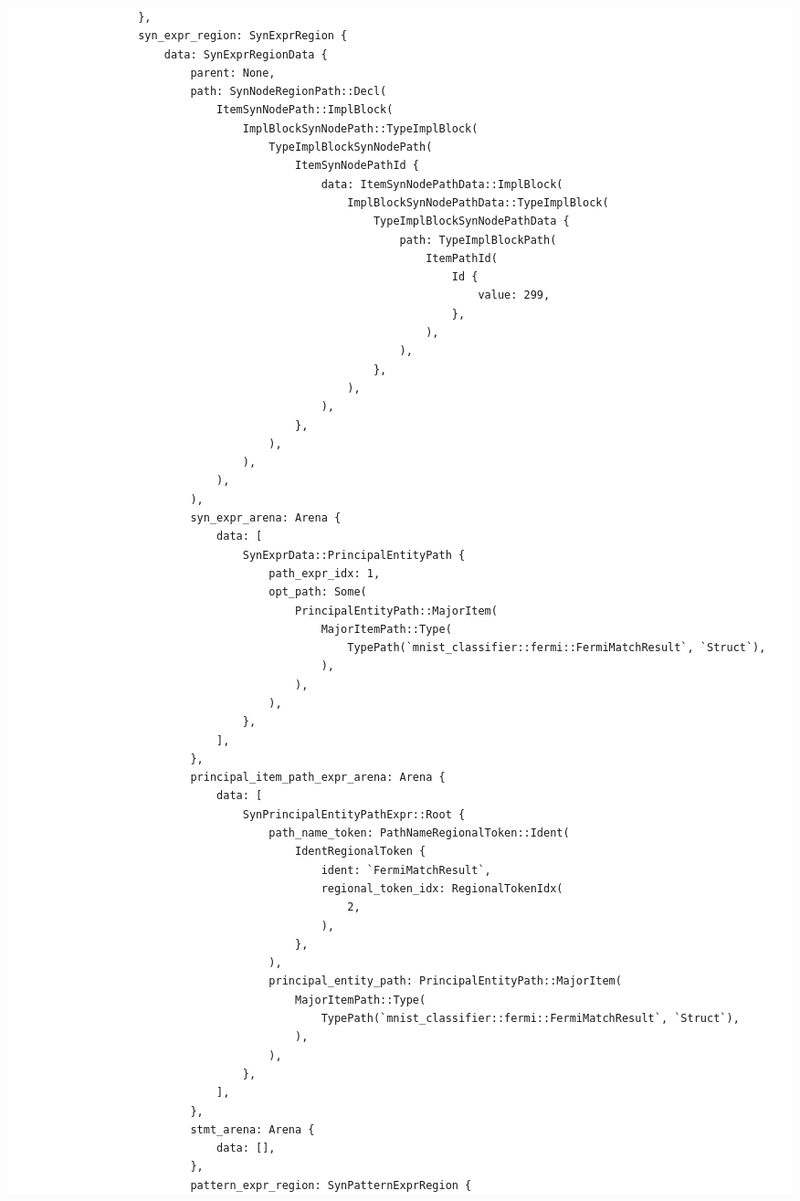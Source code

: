                         },
                        syn_expr_region: SynExprRegion {
                            data: SynExprRegionData {
                                parent: None,
                                path: SynNodeRegionPath::Decl(
                                    ItemSynNodePath::ImplBlock(
                                        ImplBlockSynNodePath::TypeImplBlock(
                                            TypeImplBlockSynNodePath(
                                                ItemSynNodePathId {
                                                    data: ItemSynNodePathData::ImplBlock(
                                                        ImplBlockSynNodePathData::TypeImplBlock(
                                                            TypeImplBlockSynNodePathData {
                                                                path: TypeImplBlockPath(
                                                                    ItemPathId(
                                                                        Id {
                                                                            value: 299,
                                                                        },
                                                                    ),
                                                                ),
                                                            },
                                                        ),
                                                    ),
                                                },
                                            ),
                                        ),
                                    ),
                                ),
                                syn_expr_arena: Arena {
                                    data: [
                                        SynExprData::PrincipalEntityPath {
                                            path_expr_idx: 1,
                                            opt_path: Some(
                                                PrincipalEntityPath::MajorItem(
                                                    MajorItemPath::Type(
                                                        TypePath(`mnist_classifier::fermi::FermiMatchResult`, `Struct`),
                                                    ),
                                                ),
                                            ),
                                        },
                                    ],
                                },
                                principal_item_path_expr_arena: Arena {
                                    data: [
                                        SynPrincipalEntityPathExpr::Root {
                                            path_name_token: PathNameRegionalToken::Ident(
                                                IdentRegionalToken {
                                                    ident: `FermiMatchResult`,
                                                    regional_token_idx: RegionalTokenIdx(
                                                        2,
                                                    ),
                                                },
                                            ),
                                            principal_entity_path: PrincipalEntityPath::MajorItem(
                                                MajorItemPath::Type(
                                                    TypePath(`mnist_classifier::fermi::FermiMatchResult`, `Struct`),
                                                ),
                                            ),
                                        },
                                    ],
                                },
                                stmt_arena: Arena {
                                    data: [],
                                },
                                pattern_expr_region: SynPatternExprRegion {